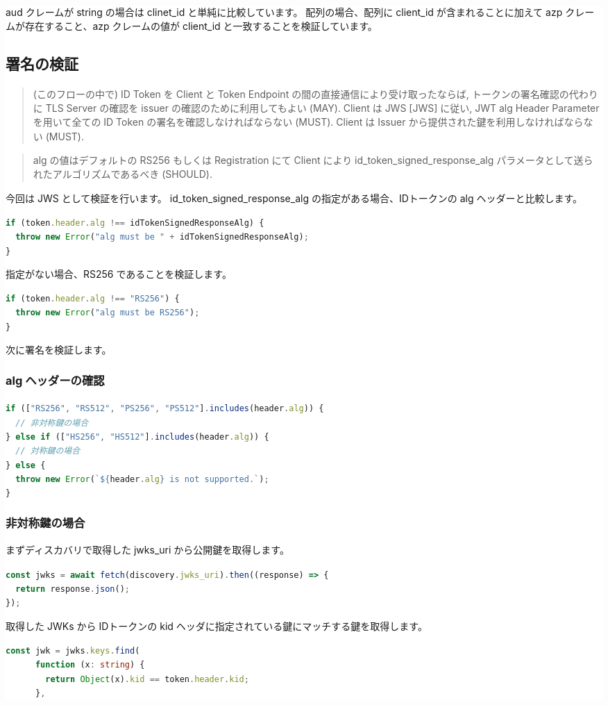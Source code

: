 aud クレームが string の場合は clinet_id と単純に比較しています。
配列の場合、配列に client_id が含まれることに加えて azp クレームが存在すること、azp クレームの値が client_id と一致することを検証しています。

## 署名の検証

> (このフローの中で) ID Token を Client と Token Endpoint の間の直接通信により受け取ったならば, トークンの署名確認の代わりに TLS Server の確認を issuer の確認のために利用してもよい (MAY). Client は JWS [JWS] に従い, JWT alg Header Parameter を用いて全ての ID Token の署名を確認しなければならない (MUST). Client は Issuer から提供された鍵を利用しなければならない (MUST).

> alg の値はデフォルトの RS256 もしくは Registration にて Client により id_token_signed_response_alg パラメータとして送られたアルゴリズムであるべき (SHOULD).

今回は JWS として検証を行います。
id_token_signed_response_alg の指定がある場合、IDトークンの alg ヘッダーと比較します。

```typescript
if (token.header.alg !== idTokenSignedResponseAlg) {
  throw new Error("alg must be " + idTokenSignedResponseAlg);
}
```
指定がない場合、RS256 であることを検証します。

```typescript
if (token.header.alg !== "RS256") {
  throw new Error("alg must be RS256");
}
```

次に署名を検証します。

### alg ヘッダーの確認

```typescript
if (["RS256", "RS512", "PS256", "PS512"].includes(header.alg)) {
  // 非対称鍵の場合
} else if (["HS256", "HS512"].includes(header.alg)) {
  // 対称鍵の場合
} else {
  throw new Error(`${header.alg} is not supported.`);
}
```

### 非対称鍵の場合

まずディスカバリで取得した jwks_uri から公開鍵を取得します。
```typescript
const jwks = await fetch(discovery.jwks_uri).then((response) => {
  return response.json();
});
```

取得した JWKs から IDトークンの kid ヘッダに指定されている鍵にマッチする鍵を取得します。
```typescript
const jwk = jwks.keys.find(
      function (x: string) {
        return Object(x).kid == token.header.kid;
      },
```

